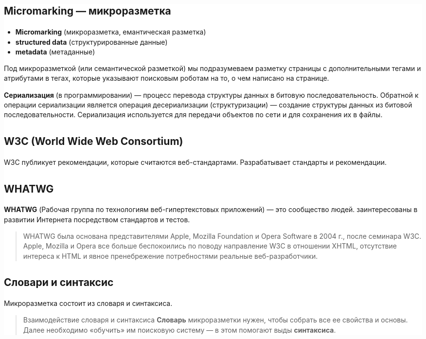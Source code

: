 ## Micromarking — микроразметка

- **Micromarking** (микроразметка, емантическая разметка)
- **structured data** (структурированные данные)
- **metadata** (метаданные)

Под микроразметкой (или семантической разметкой) мы подразумеваем разметку страницы с дополнительными тегами и атрибутами в тегах, которые указывают поисковым роботам на то, о чем написано на странице.

**Сериализация** (в программировании) — процесс перевода структуры данных в битовую последовательность. Обратной к операции сериализации является операция десериализации (структуризации) — создание структуры данных из битовой последовательности.
Сериализация используется для передачи объектов по сети и для сохранения их в файлы.


## W3C (World Wide Web Consortium)

W3C публикует рекомендации, которые считаются веб-стандартами. Разрабатывает стандарты и рекомендации.


## WHATWG

**WHATWG** (Рабочая группа по технологиям веб-гипертекстовых приложений) — это сообщество людей. заинтересованы в развитии Интернета посредством стандартов и тестов.

> WHATWG была основана представителями Apple, Mozilla Foundation и Opera Software в 2004 г., после семинара W3C. Apple, Mozilla и Opera все больше беспокоились по поводу направление W3C в отношении XHTML, отсутствие интереса к HTML и явное пренебрежение потребностями реальные веб-разработчики.


## Словари и синтаксис

Микроразметка состоит из словаря и синтаксиса. 

> Взаимодействие словаря и синтаксиса
> **Словарь** микроразметки нужен, чтобы собрать все ее свойства и основы. Далее необходимо «обучить» им поисковую систему — в этом помогают выды **синтаксиса**.
